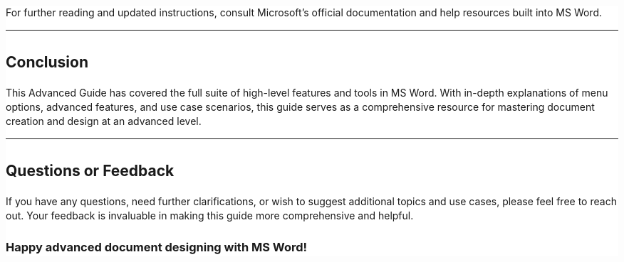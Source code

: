 For further reading and updated instructions, consult Microsoft’s official documentation and help resources built into MS Word.

---

## Conclusion

This Advanced Guide has covered the full suite of high-level features and tools in MS Word. With in-depth explanations of menu options, advanced features, and use case scenarios, this guide serves as a comprehensive resource for mastering document creation and design at an advanced level.

---

## Questions or Feedback

If you have any questions, need further clarifications, or wish to suggest additional topics and use cases, please feel free to reach out. Your feedback is invaluable in making this guide more comprehensive and helpful.

### Happy advanced document designing with MS Word!
